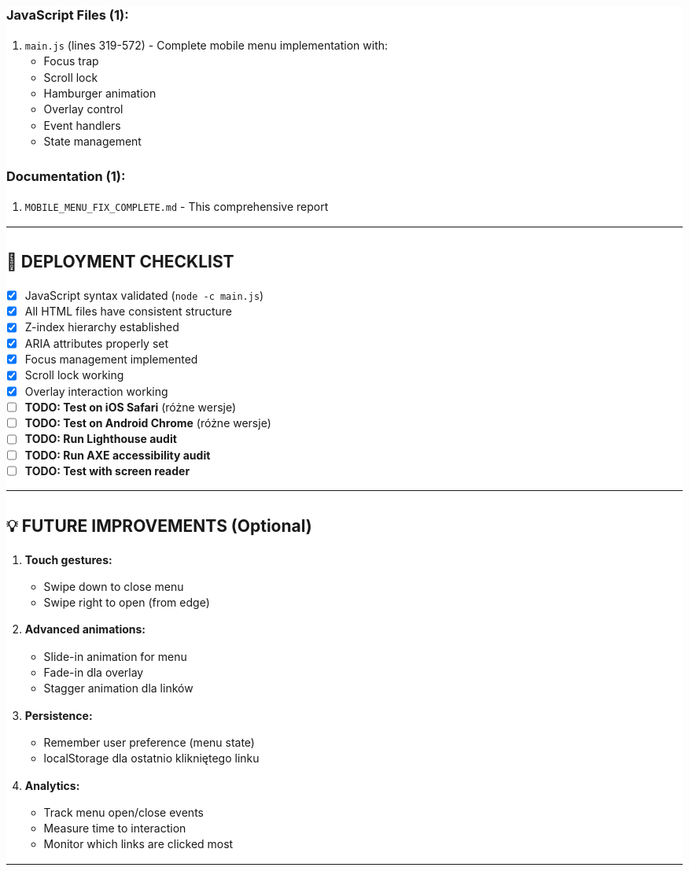 ### JavaScript Files (1):
1. `main.js` (lines 319-572) - Complete mobile menu implementation with:
   - Focus trap
   - Scroll lock
   - Hamburger animation
   - Overlay control
   - Event handlers
   - State management

### Documentation (1):
1. `MOBILE_MENU_FIX_COMPLETE.md` - This comprehensive report

---

## 🚀 DEPLOYMENT CHECKLIST

- [x] JavaScript syntax validated (`node -c main.js`)
- [x] All HTML files have consistent structure
- [x] Z-index hierarchy established
- [x] ARIA attributes properly set
- [x] Focus management implemented
- [x] Scroll lock working
- [x] Overlay interaction working
- [ ] **TODO: Test on iOS Safari** (różne wersje)
- [ ] **TODO: Test on Android Chrome** (różne wersje)
- [ ] **TODO: Run Lighthouse audit**
- [ ] **TODO: Run AXE accessibility audit**
- [ ] **TODO: Test with screen reader**

---

## 💡 FUTURE IMPROVEMENTS (Optional)

1. **Touch gestures:**
   - Swipe down to close menu
   - Swipe right to open (from edge)

2. **Advanced animations:**
   - Slide-in animation for menu
   - Fade-in dla overlay
   - Stagger animation dla linków

3. **Persistence:**
   - Remember user preference (menu state)
   - localStorage dla ostatnio klikniętego linku

4. **Analytics:**
   - Track menu open/close events
   - Measure time to interaction
   - Monitor which links are clicked most

---
